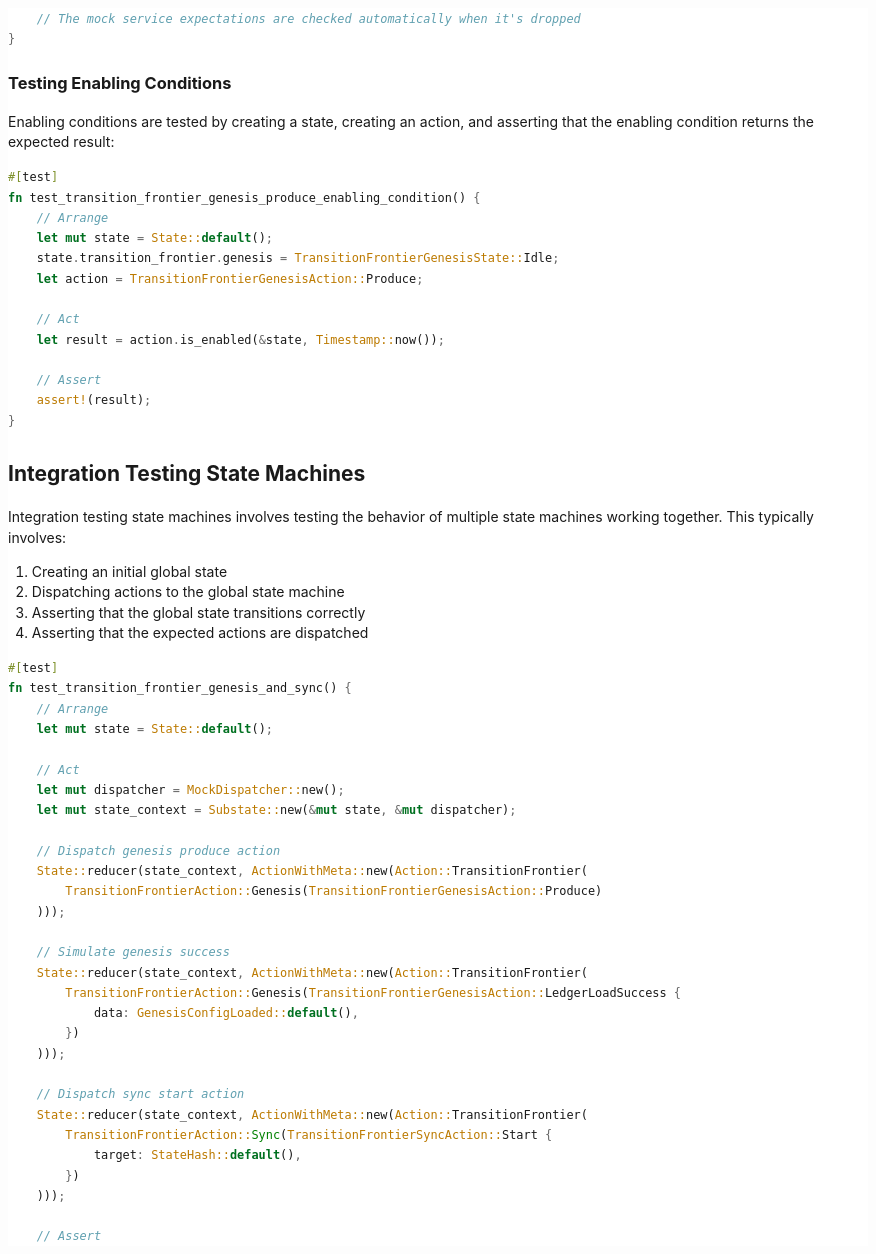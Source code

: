 ```rust
    // The mock service expectations are checked automatically when it's dropped
}
```

### Testing Enabling Conditions

Enabling conditions are tested by creating a state, creating an action, and asserting that the enabling condition returns the expected result:

```rust
#[test]
fn test_transition_frontier_genesis_produce_enabling_condition() {
    // Arrange
    let mut state = State::default();
    state.transition_frontier.genesis = TransitionFrontierGenesisState::Idle;
    let action = TransitionFrontierGenesisAction::Produce;
    
    // Act
    let result = action.is_enabled(&state, Timestamp::now());
    
    // Assert
    assert!(result);
}
```

## Integration Testing State Machines

Integration testing state machines involves testing the behavior of multiple state machines working together. This typically involves:

1. Creating an initial global state
2. Dispatching actions to the global state machine
3. Asserting that the global state transitions correctly
4. Asserting that the expected actions are dispatched

```rust
#[test]
fn test_transition_frontier_genesis_and_sync() {
    // Arrange
    let mut state = State::default();
    
    // Act
    let mut dispatcher = MockDispatcher::new();
    let mut state_context = Substate::new(&mut state, &mut dispatcher);
    
    // Dispatch genesis produce action
    State::reducer(state_context, ActionWithMeta::new(Action::TransitionFrontier(
        TransitionFrontierAction::Genesis(TransitionFrontierGenesisAction::Produce)
    )));
    
    // Simulate genesis success
    State::reducer(state_context, ActionWithMeta::new(Action::TransitionFrontier(
        TransitionFrontierAction::Genesis(TransitionFrontierGenesisAction::LedgerLoadSuccess {
            data: GenesisConfigLoaded::default(),
        })
    )));
    
    // Dispatch sync start action
    State::reducer(state_context, ActionWithMeta::new(Action::TransitionFrontier(
        TransitionFrontierAction::Sync(TransitionFrontierSyncAction::Start {
            target: StateHash::default(),
        })
    )));
    
    // Assert
```